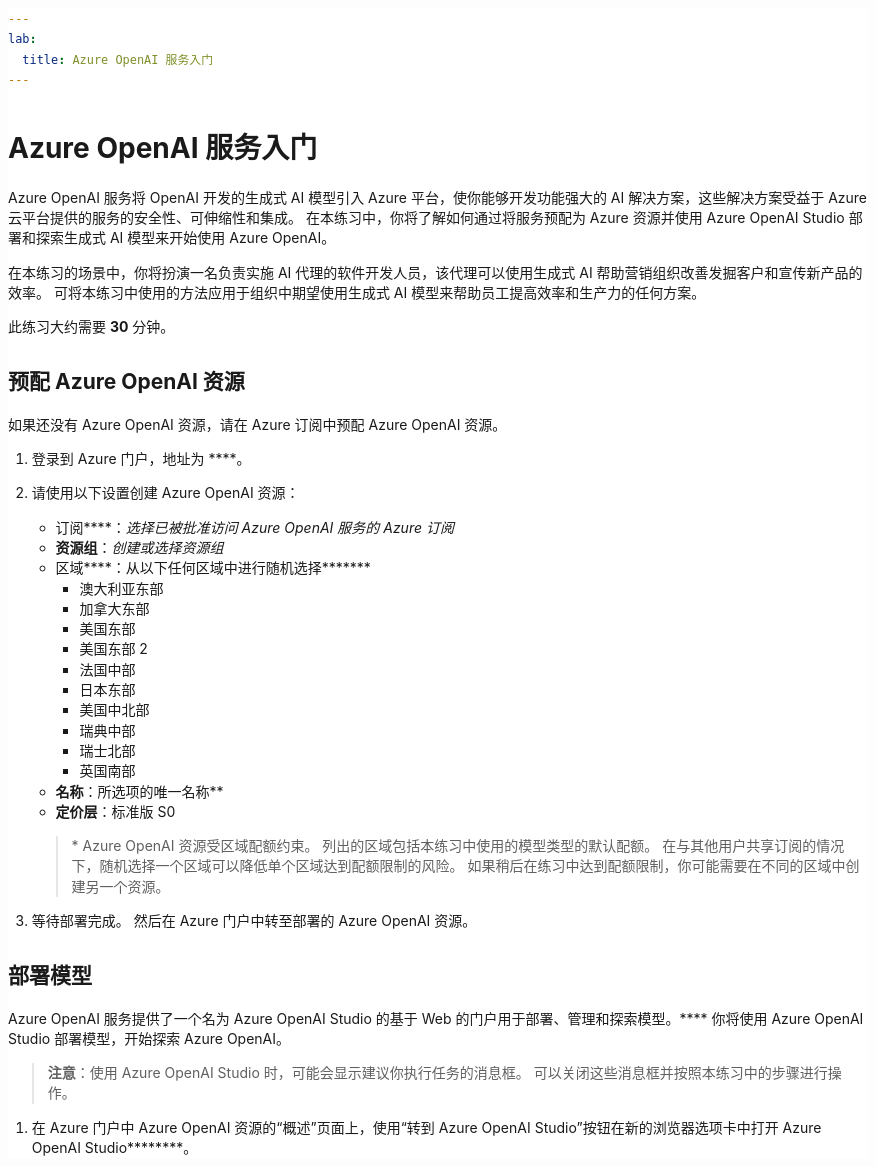 ```yaml
---
lab:
  title: Azure OpenAI 服务入门
---
```


# Azure OpenAI 服务入门

Azure OpenAI 服务将 OpenAI 开发的生成式 AI 模型引入 Azure 平台，使你能够开发功能强大的 AI 解决方案，这些解决方案受益于 Azure 云平台提供的服务的安全性、可伸缩性和集成。 在本练习中，你将了解如何通过将服务预配为 Azure 资源并使用 Azure OpenAI Studio 部署和探索生成式 AI 模型来开始使用 Azure OpenAI。

在本练习的场景中，你将扮演一名负责实施 AI 代理的软件开发人员，该代理可以使用生成式 AI 帮助营销组织改善发掘客户和宣传新产品的效率。 可将本练习中使用的方法应用于组织中期望使用生成式 AI 模型来帮助员工提高效率和生产力的任何方案。

此练习大约需要 **30** 分钟。

## 预配 Azure OpenAI 资源

如果还没有 Azure OpenAI 资源，请在 Azure 订阅中预配 Azure OpenAI 资源。

1. 登录到 Azure 门户，地址为 ****。
2. 请使用以下设置创建 Azure OpenAI 资源：
    - 订阅****：*选择已被批准访问 Azure OpenAI 服务的 Azure 订阅*
    - **资源组**：*创建或选择资源组*
    - 区域****：从以下任何区域中进行随机选择******\*
        - 澳大利亚东部
        - 加拿大东部
        - 美国东部
        - 美国东部 2
        - 法国中部
        - 日本东部
        - 美国中北部
        - 瑞典中部
        - 瑞士北部
        - 英国南部
    - **名称**：所选项的唯一名称**
    - **定价层**：标准版 S0

    > \* Azure OpenAI 资源受区域配额约束。 列出的区域包括本练习中使用的模型类型的默认配额。 在与其他用户共享订阅的情况下，随机选择一个区域可以降低单个区域达到配额限制的风险。 如果稍后在练习中达到配额限制，你可能需要在不同的区域中创建另一个资源。

3. 等待部署完成。 然后在 Azure 门户中转至部署的 Azure OpenAI 资源。

## 部署模型

Azure OpenAI 服务提供了一个名为 Azure OpenAI Studio 的基于 Web 的门户用于部署、管理和探索模型。**** 你将使用 Azure OpenAI Studio 部署模型，开始探索 Azure OpenAI。

> **注意**：使用 Azure OpenAI Studio 时，可能会显示建议你执行任务的消息框。 可以关闭这些消息框并按照本练习中的步骤进行操作。

1. 在 Azure 门户中 Azure OpenAI 资源的“概述”页面上，使用“转到 Azure OpenAI Studio”按钮在新的浏览器选项卡中打开 Azure OpenAI Studio********。
